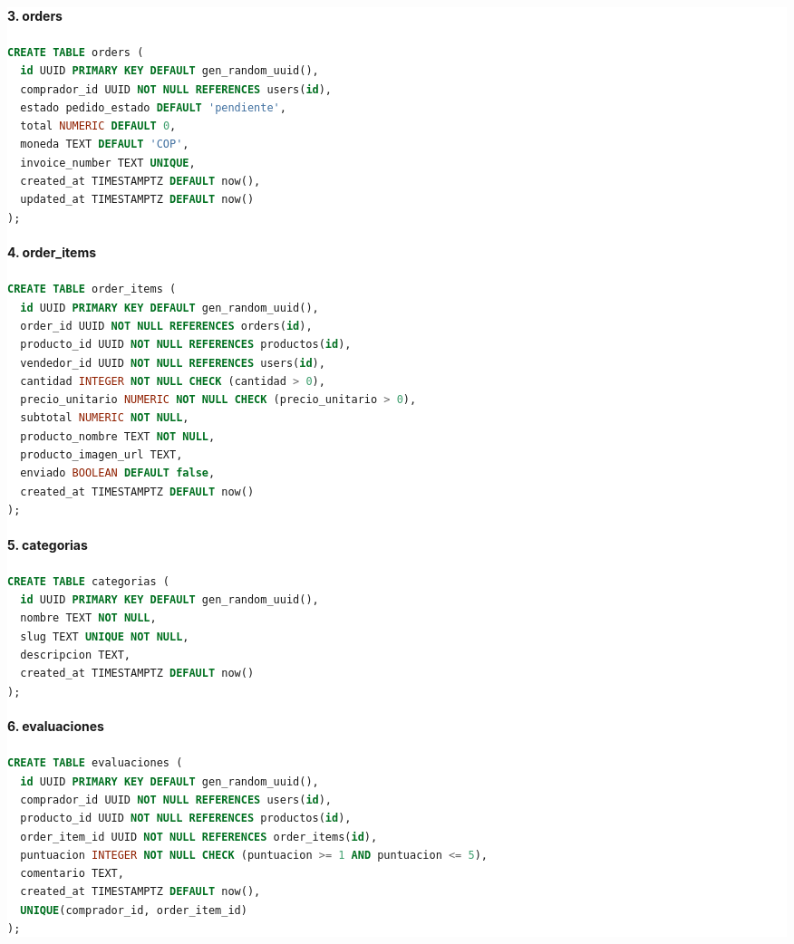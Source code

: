 #### **3. orders**
```sql
CREATE TABLE orders (
  id UUID PRIMARY KEY DEFAULT gen_random_uuid(),
  comprador_id UUID NOT NULL REFERENCES users(id),
  estado pedido_estado DEFAULT 'pendiente',
  total NUMERIC DEFAULT 0,
  moneda TEXT DEFAULT 'COP',
  invoice_number TEXT UNIQUE,
  created_at TIMESTAMPTZ DEFAULT now(),
  updated_at TIMESTAMPTZ DEFAULT now()
);
```

#### **4. order_items**
```sql
CREATE TABLE order_items (
  id UUID PRIMARY KEY DEFAULT gen_random_uuid(),
  order_id UUID NOT NULL REFERENCES orders(id),
  producto_id UUID NOT NULL REFERENCES productos(id),
  vendedor_id UUID NOT NULL REFERENCES users(id),
  cantidad INTEGER NOT NULL CHECK (cantidad > 0),
  precio_unitario NUMERIC NOT NULL CHECK (precio_unitario > 0),
  subtotal NUMERIC NOT NULL,
  producto_nombre TEXT NOT NULL,
  producto_imagen_url TEXT,
  enviado BOOLEAN DEFAULT false,
  created_at TIMESTAMPTZ DEFAULT now()
);
```

#### **5. categorias**
```sql
CREATE TABLE categorias (
  id UUID PRIMARY KEY DEFAULT gen_random_uuid(),
  nombre TEXT NOT NULL,
  slug TEXT UNIQUE NOT NULL,
  descripcion TEXT,
  created_at TIMESTAMPTZ DEFAULT now()
);
```

#### **6. evaluaciones**
```sql
CREATE TABLE evaluaciones (
  id UUID PRIMARY KEY DEFAULT gen_random_uuid(),
  comprador_id UUID NOT NULL REFERENCES users(id),
  producto_id UUID NOT NULL REFERENCES productos(id),
  order_item_id UUID NOT NULL REFERENCES order_items(id),
  puntuacion INTEGER NOT NULL CHECK (puntuacion >= 1 AND puntuacion <= 5),
  comentario TEXT,
  created_at TIMESTAMPTZ DEFAULT now(),
  UNIQUE(comprador_id, order_item_id)
);
```
